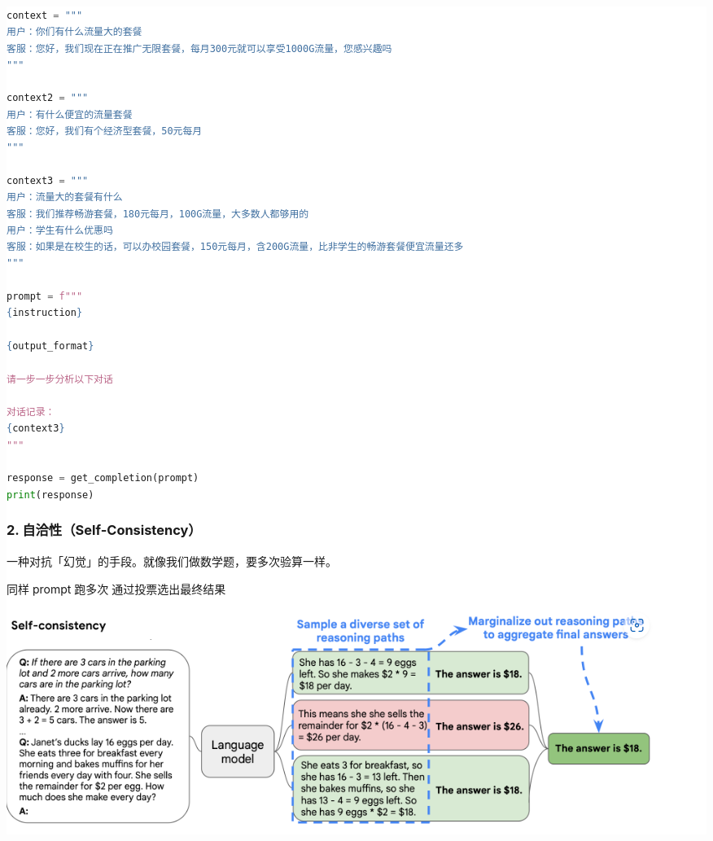 ```python   
context = """
用户：你们有什么流量大的套餐
客服：您好，我们现在正在推广无限套餐，每月300元就可以享受1000G流量，您感兴趣吗
"""

context2 = """
用户：有什么便宜的流量套餐
客服：您好，我们有个经济型套餐，50元每月
"""

context3 = """
用户：流量大的套餐有什么
客服：我们推荐畅游套餐，180元每月，100G流量，大多数人都够用的
用户：学生有什么优惠吗
客服：如果是在校生的话，可以办校园套餐，150元每月，含200G流量，比非学生的畅游套餐便宜流量还多
"""

prompt = f"""
{instruction}

{output_format}

请一步一步分析以下对话

对话记录：
{context3}
"""

response = get_completion(prompt)
print(response)
```

### 2. 自洽性（Self-Consistency）

一种对抗「幻觉」的手段。就像我们做数学题，要多次验算一样。

同样 prompt 跑多次
通过投票选出最终结果

![img_3.png](img_3.png)

